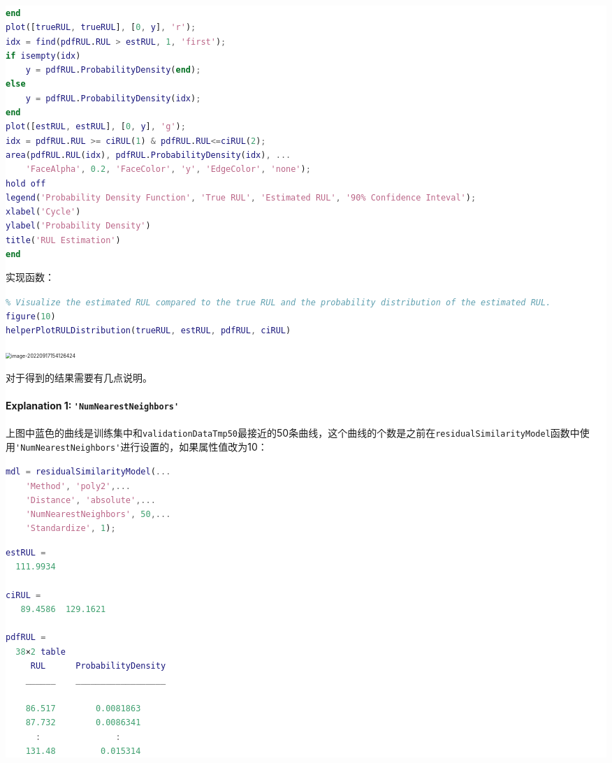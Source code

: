 ```matlab
end
plot([trueRUL, trueRUL], [0, y], 'r');
idx = find(pdfRUL.RUL > estRUL, 1, 'first');
if isempty(idx)
    y = pdfRUL.ProbabilityDensity(end);
else
    y = pdfRUL.ProbabilityDensity(idx);
end
plot([estRUL, estRUL], [0, y], 'g');
idx = pdfRUL.RUL >= ciRUL(1) & pdfRUL.RUL<=ciRUL(2);
area(pdfRUL.RUL(idx), pdfRUL.ProbabilityDensity(idx), ...
    'FaceAlpha', 0.2, 'FaceColor', 'y', 'EdgeColor', 'none');
hold off
legend('Probability Density Function', 'True RUL', 'Estimated RUL', '90% Confidence Inteval');
xlabel('Cycle')
ylabel('Probability Density')
title('RUL Estimation')
end
```

实现函数：

```matlab
% Visualize the estimated RUL compared to the true RUL and the probability distribution of the estimated RUL.
figure(10)
helperPlotRULDistribution(trueRUL, estRUL, pdfRUL, ciRUL)
```

<img src="https://github.com/HelloWorld-1017/blog-images/blob/main/migration/imgpersonal/image-20220917154126424.png?raw=true" alt="image-20220917154126424" style="zoom:50%;" />

对于得到的结果需要有几点说明。

#### Explanation 1: `'NumNearestNeighbors'`

上图中蓝色的曲线是训练集中和`validationDataTmp50`最接近的50条曲线，这个曲线的个数是之前在`residualSimilarityModel`函数中使用`'NumNearestNeighbors'`进行设置的，如果属性值改为10：

```matlab
mdl = residualSimilarityModel(...
    'Method', 'poly2',...
    'Distance', 'absolute',...
    'NumNearestNeighbors', 50,...
    'Standardize', 1);
```

```matlab
estRUL =
  111.9934

ciRUL =
   89.4586  129.1621

pdfRUL =
  38×2 table
     RUL      ProbabilityDensity
    ______    __________________

    86.517        0.0081863     
    87.732        0.0086341       
      :               :           
    131.48         0.015314
```
